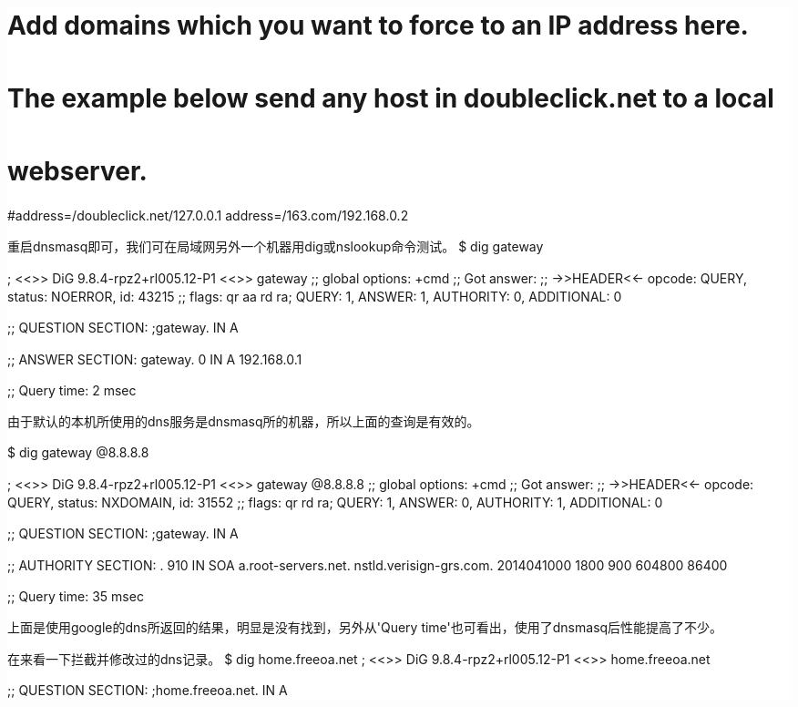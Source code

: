# Add domains which you want to force to an IP address here.
# The example below send any host in doubleclick.net to a local
# webserver.
#address=/doubleclick.net/127.0.0.1
address=/163.com/192.168.0.2

重启dnsmasq即可，我们可在局域网另外一个机器用dig或nslookup命令测试。
$ dig gateway

; <<>> DiG 9.8.4-rpz2+rl005.12-P1 <<>> gateway
;; global options: +cmd
;; Got answer:
;; ->>HEADER<<- opcode: QUERY, status: NOERROR, id: 43215
;; flags: qr aa rd ra; QUERY: 1, ANSWER: 1, AUTHORITY: 0, ADDITIONAL: 0

;; QUESTION SECTION:
;gateway.            IN    A

;; ANSWER SECTION:
gateway.        0    IN    A    192.168.0.1

;; Query time: 2 msec

由于默认的本机所使用的dns服务是dnsmasq所的机器，所以上面的查询是有效的。

$ dig gateway @8.8.8.8

; <<>> DiG 9.8.4-rpz2+rl005.12-P1 <<>> gateway @8.8.8.8
;; global options: +cmd
;; Got answer:
;; ->>HEADER<<- opcode: QUERY, status: NXDOMAIN, id: 31552
;; flags: qr rd ra; QUERY: 1, ANSWER: 0, AUTHORITY: 1, ADDITIONAL: 0

;; QUESTION SECTION:
;gateway.            IN    A

;; AUTHORITY SECTION:
.            910    IN    SOA    a.root-servers.net. nstld.verisign-grs.com. 2014041000 1800 900 604800 86400

;; Query time: 35 msec

上面是使用google的dns所返回的结果，明显是没有找到，另外从'Query time'也可看出，使用了dnsmasq后性能提高了不少。

在来看一下拦截并修改过的dns记录。
$ dig home.freeoa.net
; <<>> DiG 9.8.4-rpz2+rl005.12-P1 <<>> home.freeoa.net

;; QUESTION SECTION:
;home.freeoa.net.        IN    A
